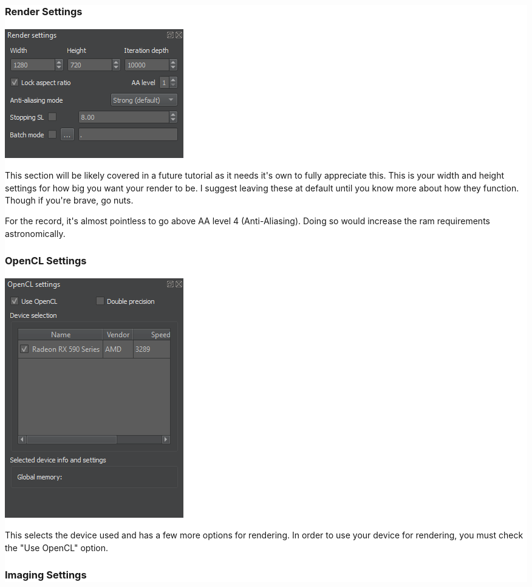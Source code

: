 ### Render Settings

[![Render Settings](/assets/images/chaotica-introduction/chaotica_1ZGEBZitcR.png)](/assets/images/chaotica-introduction/chaotica_1ZGEBZitcR.png)

This section will be likely covered in a future tutorial as it needs it's own to fully appreciate this. This is your width and height settings for how big you want your render to be. I suggest leaving these at default until you know more about how they function. Though if you're brave, go nuts.

For the record, it's almost pointless to go above AA level 4 (Anti-Aliasing). Doing so would increase the ram requirements astronomically.

### OpenCL Settings

[![OpenCL Settings](/assets/images/chaotica-introduction/chaotica_MmbsOzS8r0.png)](/assets/images/chaotica-introduction/chaotica_MmbsOzS8r0.png)

This selects the device used and has a few more options for rendering. In order to use your device for rendering, you must check the "Use OpenCL" option.

### Imaging Settings

